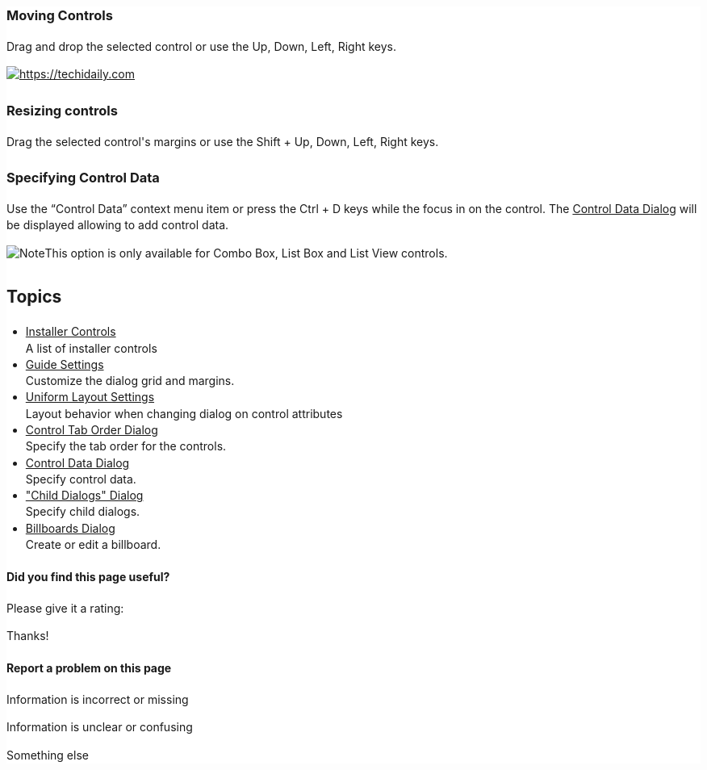 
### Moving Controls

 Drag and drop the selected control or use the Up, Down, Left, Right keys. 


<a href="https://aligracehair.sjv.io/c/5597632/2080342/19272" target="_top" id="2080342">
  <img src="//a.impactradius-go.com/display-ad/19272-2080342" border="0" alt="https://techidaily.com" width="300" height="90"/>
</a>
<img height="0" width="0" src="https://aligracehair.sjv.io/i/5597632/2080342/19272" style="position:absolute;visibility:hidden;" border="0" />


### Resizing controls

Drag the selected control's margins or use the Shift + Up, Down, Left, Right keys.

### Specifying Control Data

Use the “Control Data” context menu item or press the Ctrl + D keys while the focus in on the control. The [Control Data Dialog](https://tools.techidaily.com/advancedinstaller/products/) will be displayed allowing to add control data.

![Note](https://cdn.advancedinstaller.com/svg/common/IconMessageNote.svg)This option is only available for Combo Box, List Box and List View controls.

## Topics

* [Installer Controls](https://tools.techidaily.com/advancedinstaller/products/)  
A list of installer controls
* [Guide Settings](https://tools.techidaily.com/advancedinstaller/products/)  
Customize the dialog grid and margins.
* [Uniform Layout Settings](https://tools.techidaily.com/advancedinstaller/products/)  
Layout behavior when changing dialog on control attributes
* [Control Tab Order Dialog](https://tools.techidaily.com/advancedinstaller/products/)  
Specify the tab order for the controls.
* [Control Data Dialog](https://tools.techidaily.com/advancedinstaller/products/)  
Specify control data.
* ["Child Dialogs" Dialog](https://tools.techidaily.com/advancedinstaller/products/)  
Specify child dialogs.
* [Billboards Dialog](https://tools.techidaily.com/advancedinstaller/products/)  
Create or edit a billboard.

#### Did you find this page useful?

Please give it a rating:

 Thanks!

#### Report a problem on this page

Information is incorrect or missing

Information is unclear or confusing

Something else
